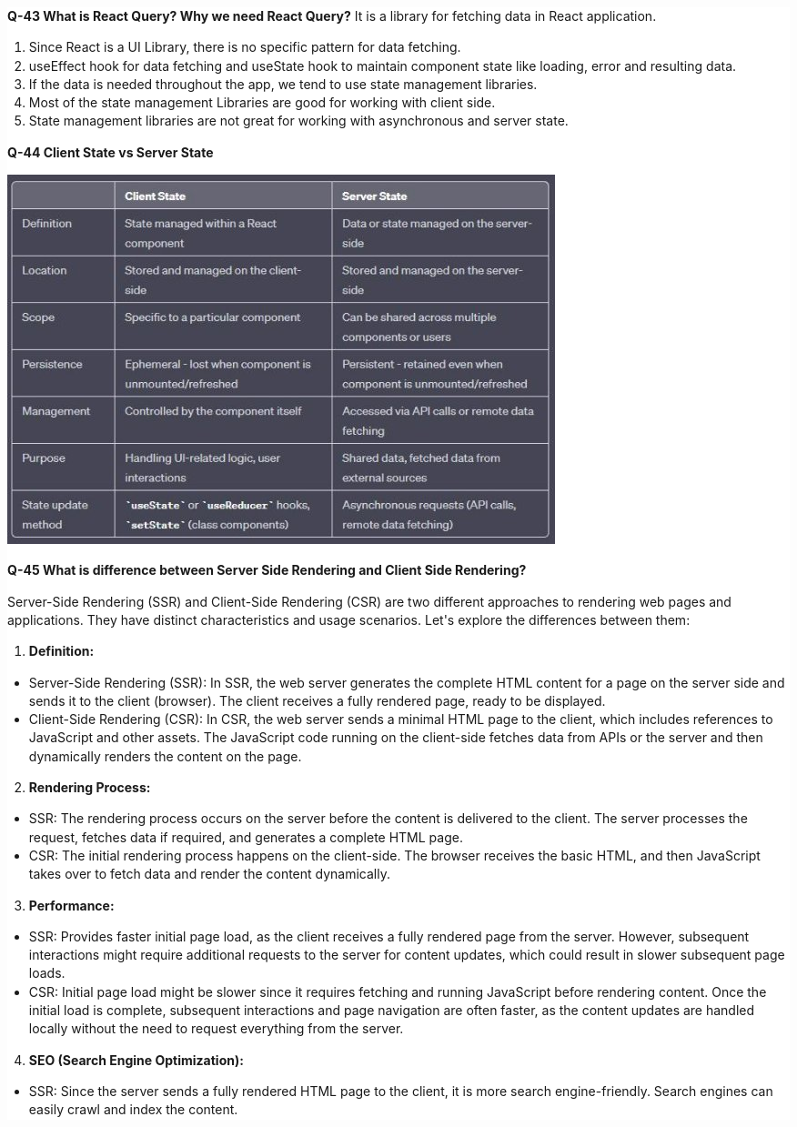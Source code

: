 **Q-43 What is React Query? Why we need React Query?** It is a library for fetching data in React application.  

1. Since React is a UI Library, there is no specific pattern for data fetching. 
1. useEffect hook for data fetching and useState hook to maintain component state like loading, error and resulting data. 
1. If the data is needed throughout the app, we tend to use state management libraries. 
1. Most of the state management Libraries are good for working with client side. 
1. State management libraries are not great for working with asynchronous and server state. 

**Q-44 Client State vs Server State** 

![](Aspose.Words.d1fd2dea-c928-479c-89dd-673878778ee1.012.jpeg)

**Q-45 What is difference between Server Side Rendering and Client Side Rendering?** 

Server-Side Rendering (SSR) and Client-Side Rendering (CSR) are two different approaches to rendering web pages and applications. They have distinct characteristics and usage scenarios. Let's explore the differences between them: 

1. **Definition:** 
- Server-Side Rendering (SSR): In SSR, the web server generates the complete HTML content for a page on the server side and sends it to the client (browser). The client receives a fully rendered page, ready to be displayed. 
- Client-Side Rendering (CSR): In CSR, the web server sends a minimal HTML page to the client, which includes references to JavaScript and other assets. The JavaScript code running on the client-side fetches data from APIs or the server and then dynamically renders the content on the page. 
2. **Rendering Process:** 
- SSR: The rendering process occurs on the server before the content is delivered to the client. The server processes the request, fetches data if required, and generates a complete HTML page. 
- CSR: The initial rendering process happens on the client-side. The browser receives the basic HTML, and then JavaScript takes over to fetch data and render the content dynamically. 
3. **Performance:** 
- SSR: Provides faster initial page load, as the client receives a fully rendered page from the server. However, subsequent interactions might require additional requests to the server for content updates, which could result in slower subsequent page loads. 
- CSR: Initial page load might be slower since it requires fetching and running JavaScript before rendering content. Once the initial load is complete, subsequent interactions and page navigation are often faster, as the content updates are handled locally without the need to request everything from the server. 
4. **SEO (Search Engine Optimization):** 
- SSR: Since the server sends a fully rendered HTML page to the client, it is more search engine-friendly. Search engines can easily crawl and index the content. 
